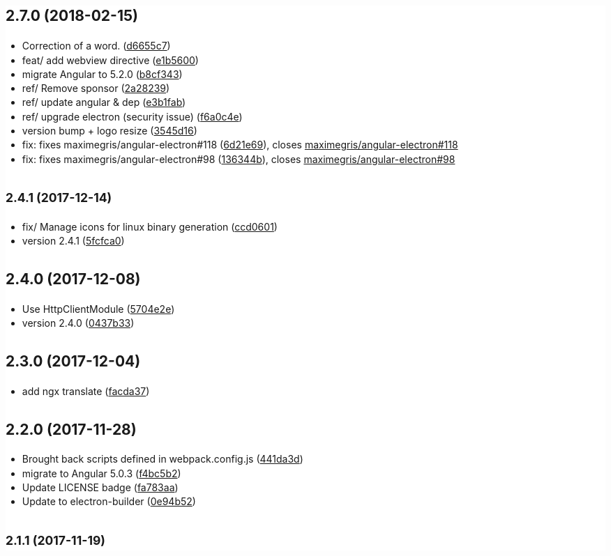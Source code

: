 ## 2.7.0 (2018-02-15)

-   Correction of a word. ([d6655c7](https://github.com/maximegris/angular-electron/commit/d6655c7))
-   feat/ add webview directive ([e1b5600](https://github.com/maximegris/angular-electron/commit/e1b5600))
-   migrate Angular to 5.2.0 ([b8cf343](https://github.com/maximegris/angular-electron/commit/b8cf343))
-   ref/ Remove sponsor ([2a28239](https://github.com/maximegris/angular-electron/commit/2a28239))
-   ref/ update angular & dep ([e3b1fab](https://github.com/maximegris/angular-electron/commit/e3b1fab))
-   ref/ upgrade electron (security issue) ([f6a0c4e](https://github.com/maximegris/angular-electron/commit/f6a0c4e))
-   version bump + logo resize ([3545d16](https://github.com/maximegris/angular-electron/commit/3545d16))
-   fix: fixes maximegris/angular-electron#118 ([6d21e69](https://github.com/maximegris/angular-electron/commit/6d21e69)), closes [maximegris/angular-electron#118](https://github.com/maximegris/angular-electron/issues/118)
-   fix: fixes maximegris/angular-electron#98 ([136344b](https://github.com/maximegris/angular-electron/commit/136344b)), closes [maximegris/angular-electron#98](https://github.com/maximegris/angular-electron/issues/98)

## <small>2.4.1 (2017-12-14)</small>

-   fix/ Manage icons for linux binary generation ([ccd0601](https://github.com/maximegris/angular-electron/commit/ccd0601))
-   version 2.4.1 ([5fcfca0](https://github.com/maximegris/angular-electron/commit/5fcfca0))

## 2.4.0 (2017-12-08)

-   Use HttpClientModule ([5704e2e](https://github.com/maximegris/angular-electron/commit/5704e2e))
-   version 2.4.0 ([0437b33](https://github.com/maximegris/angular-electron/commit/0437b33))

## 2.3.0 (2017-12-04)

-   add ngx translate ([facda37](https://github.com/maximegris/angular-electron/commit/facda37))

## 2.2.0 (2017-11-28)

-   Brought back scripts defined in webpack.config.js ([441da3d](https://github.com/maximegris/angular-electron/commit/441da3d))
-   migrate to Angular 5.0.3 ([f4bc5b2](https://github.com/maximegris/angular-electron/commit/f4bc5b2))
-   Update LICENSE badge ([fa783aa](https://github.com/maximegris/angular-electron/commit/fa783aa))
-   Update to electron-builder ([0e94b52](https://github.com/maximegris/angular-electron/commit/0e94b52))

## <small>2.1.1 (2017-11-19)</small>
